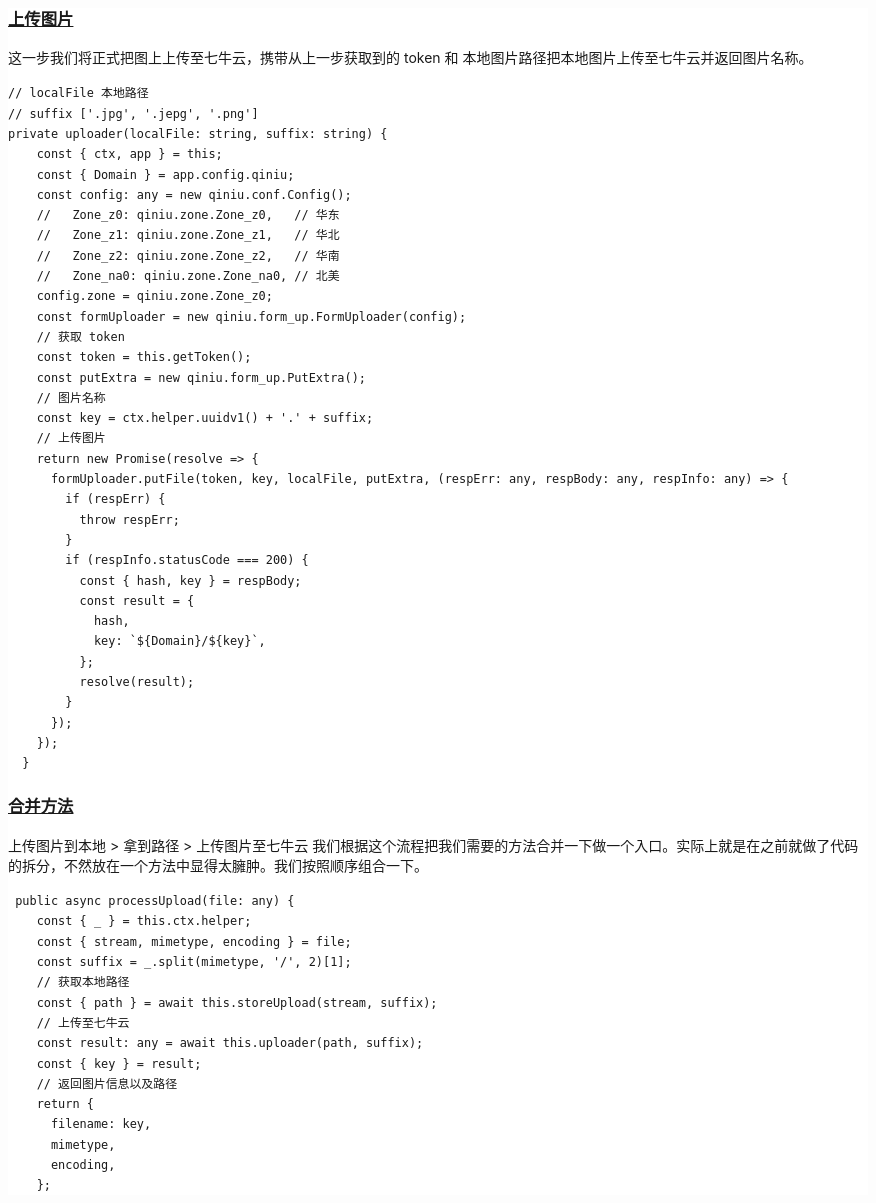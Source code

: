### [上传图片](https://github.com/push-over/egg-example/blob/70dc0ac730c452f2344568a75cf5ce1f6394811d/app/service/Utils.ts)

这一步我们将正式把图上上传至七牛云，携带从上一步获取到的 token 和 本地图片路径把本地图片上传至七牛云并返回图片名称。

```
// localFile 本地路径
// suffix ['.jpg', '.jepg', '.png']
private uploader(localFile: string, suffix: string) {
    const { ctx, app } = this;
    const { Domain } = app.config.qiniu;
    const config: any = new qiniu.conf.Config();
    //   Zone_z0: qiniu.zone.Zone_z0, 	// 华东
    //   Zone_z1: qiniu.zone.Zone_z1, 	// 华北
    //   Zone_z2: qiniu.zone.Zone_z2, 	// 华南
    //   Zone_na0: qiniu.zone.Zone_na0, // 北美
    config.zone = qiniu.zone.Zone_z0;
    const formUploader = new qiniu.form_up.FormUploader(config);
    // 获取 token
    const token = this.getToken();
    const putExtra = new qiniu.form_up.PutExtra();
    // 图片名称
    const key = ctx.helper.uuidv1() + '.' + suffix;
    // 上传图片
    return new Promise(resolve => {
      formUploader.putFile(token, key, localFile, putExtra, (respErr: any, respBody: any, respInfo: any) => {
        if (respErr) {
          throw respErr;
        }
        if (respInfo.statusCode === 200) {
          const { hash, key } = respBody;
          const result = {
            hash,
            key: `${Domain}/${key}`,
          };
          resolve(result);
        }
      });
    });
  }

```

### [合并方法](https://github.com/push-over/egg-example/blob/70dc0ac730c452f2344568a75cf5ce1f6394811d/app/service/Utils.ts)

上传图片到本地 > 拿到路径 > 上传图片至七牛云 我们根据这个流程把我们需要的方法合并一下做一个入口。实际上就是在之前就做了代码的拆分，不然放在一个方法中显得太臃肿。我们按照顺序组合一下。

```
 public async processUpload(file: any) {
    const { _ } = this.ctx.helper;
    const { stream, mimetype, encoding } = file;
    const suffix = _.split(mimetype, '/', 2)[1];
    // 获取本地路径
    const { path } = await this.storeUpload(stream, suffix);
    // 上传至七牛云
    const result: any = await this.uploader(path, suffix);
    const { key } = result;
    // 返回图片信息以及路径
    return {
      filename: key,
      mimetype,
      encoding,
    };
```